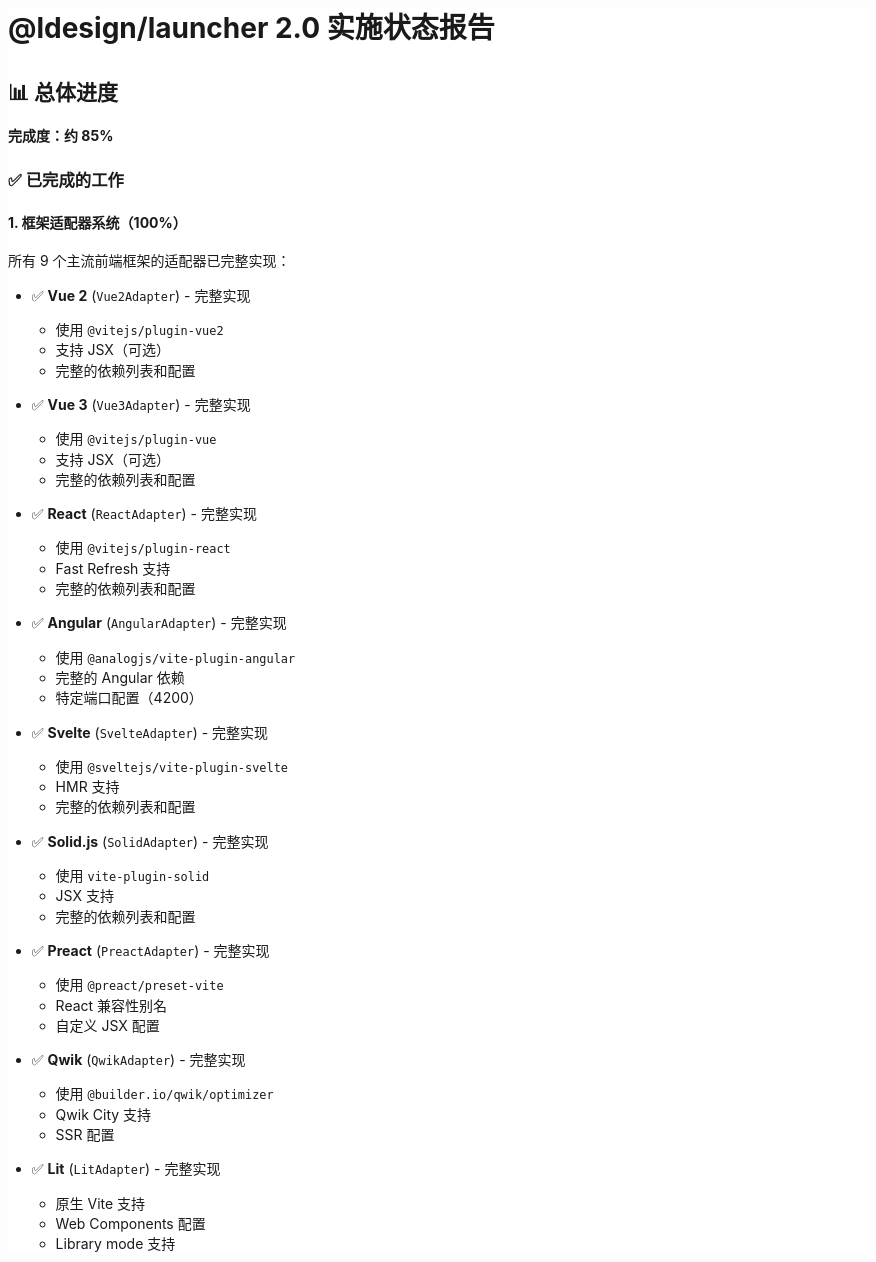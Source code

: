 # @ldesign/launcher 2.0 实施状态报告

## 📊 总体进度

**完成度：约 85%**

### ✅ 已完成的工作

#### 1. 框架适配器系统（100%）

所有 9 个主流前端框架的适配器已完整实现：

- ✅ **Vue 2** (`Vue2Adapter`) - 完整实现
  - 使用 `@vitejs/plugin-vue2`
  - 支持 JSX（可选）
  - 完整的依赖列表和配置

- ✅ **Vue 3** (`Vue3Adapter`) - 完整实现
  - 使用 `@vitejs/plugin-vue`
  - 支持 JSX（可选）
  - 完整的依赖列表和配置

- ✅ **React** (`ReactAdapter`) - 完整实现
  - 使用 `@vitejs/plugin-react`
  - Fast Refresh 支持
  - 完整的依赖列表和配置

- ✅ **Angular** (`AngularAdapter`) - 完整实现
  - 使用 `@analogjs/vite-plugin-angular`
  - 完整的 Angular 依赖
  - 特定端口配置（4200）

- ✅ **Svelte** (`SvelteAdapter`) - 完整实现
  - 使用 `@sveltejs/vite-plugin-svelte`
  - HMR 支持
  - 完整的依赖列表和配置

- ✅ **Solid.js** (`SolidAdapter`) - 完整实现
  - 使用 `vite-plugin-solid`
  - JSX 支持
  - 完整的依赖列表和配置

- ✅ **Preact** (`PreactAdapter`) - 完整实现
  - 使用 `@preact/preset-vite`
  - React 兼容性别名
  - 自定义 JSX 配置

- ✅ **Qwik** (`QwikAdapter`) - 完整实现
  - 使用 `@builder.io/qwik/optimizer`
  - Qwik City 支持
  - SSR 配置

- ✅ **Lit** (`LitAdapter`) - 完整实现
  - 原生 Vite 支持
  - Web Components 配置
  - Library mode 支持
